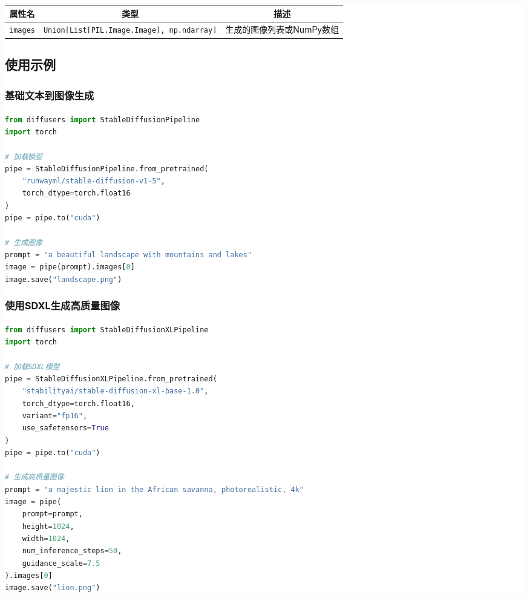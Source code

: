 | 属性名 | 类型 | 描述 |
|--------|------|------|
| `images` | `Union[List[PIL.Image.Image], np.ndarray]` | 生成的图像列表或NumPy数组 |

## 使用示例

### 基础文本到图像生成

```python
from diffusers import StableDiffusionPipeline
import torch

# 加载模型
pipe = StableDiffusionPipeline.from_pretrained(
    "runwayml/stable-diffusion-v1-5",
    torch_dtype=torch.float16
)
pipe = pipe.to("cuda")

# 生成图像
prompt = "a beautiful landscape with mountains and lakes"
image = pipe(prompt).images[0]
image.save("landscape.png")
```

### 使用SDXL生成高质量图像

```python
from diffusers import StableDiffusionXLPipeline
import torch

# 加载SDXL模型
pipe = StableDiffusionXLPipeline.from_pretrained(
    "stabilityai/stable-diffusion-xl-base-1.0",
    torch_dtype=torch.float16,
    variant="fp16",
    use_safetensors=True
)
pipe = pipe.to("cuda")

# 生成高质量图像
prompt = "a majestic lion in the African savanna, photorealistic, 4k"
image = pipe(
    prompt=prompt,
    height=1024,
    width=1024,
    num_inference_steps=50,
    guidance_scale=7.5
).images[0]
image.save("lion.png")
```
